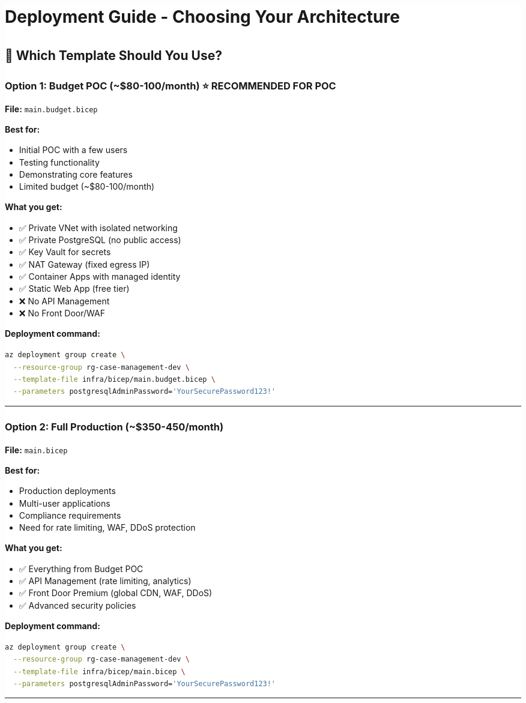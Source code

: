 # Deployment Guide - Choosing Your Architecture

## 🎯 Which Template Should You Use?

### Option 1: Budget POC (~$80-100/month) ⭐ RECOMMENDED FOR POC
**File:** `main.budget.bicep`

**Best for:**
- Initial POC with a few users
- Testing functionality
- Demonstrating core features
- Limited budget (~$80-100/month)

**What you get:**
- ✅ Private VNet with isolated networking
- ✅ Private PostgreSQL (no public access)
- ✅ Key Vault for secrets
- ✅ NAT Gateway (fixed egress IP)
- ✅ Container Apps with managed identity
- ✅ Static Web App (free tier)
- ❌ No API Management
- ❌ No Front Door/WAF

**Deployment command:**
```bash
az deployment group create \
  --resource-group rg-case-management-dev \
  --template-file infra/bicep/main.budget.bicep \
  --parameters postgresqlAdminPassword='YourSecurePassword123!'
```

---

### Option 2: Full Production (~$350-450/month)
**File:** `main.bicep`

**Best for:**
- Production deployments
- Multi-user applications
- Compliance requirements
- Need for rate limiting, WAF, DDoS protection

**What you get:**
- ✅ Everything from Budget POC
- ✅ API Management (rate limiting, analytics)
- ✅ Front Door Premium (global CDN, WAF, DDoS)
- ✅ Advanced security policies

**Deployment command:**
```bash
az deployment group create \
  --resource-group rg-case-management-dev \
  --template-file infra/bicep/main.bicep \
  --parameters postgresqlAdminPassword='YourSecurePassword123!'
```

---